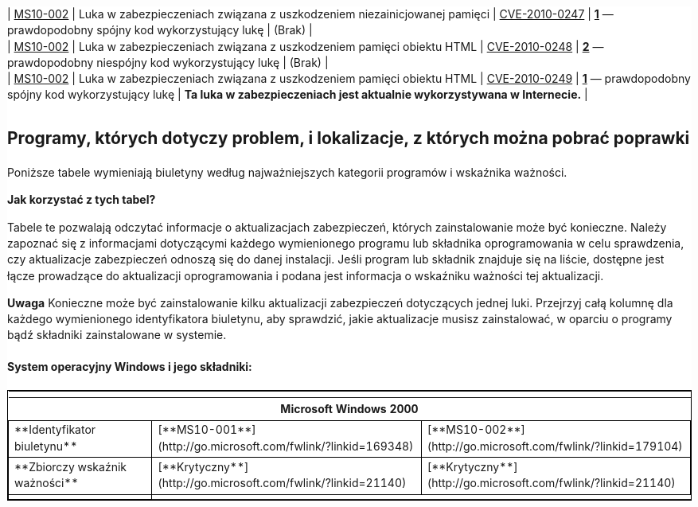 | [MS10-002](http://go.microsoft.com/fwlink/?linkid=179104) | Luka w zabezpieczeniach związana z uszkodzeniem niezainicjowanej pamięci                                                      | [CVE-2010-0247](http://www.cve.mitre.org/cgi-bin/cvename.cgi?name=cve-2010-0247) | [**1**](http://technet.microsoft.com/en-us/security/cc998259.aspx) — prawdopodobny spójny kod wykorzystujący lukę    | (Brak)                                                                                                                                                                                              |  
| [MS10-002](http://go.microsoft.com/fwlink/?linkid=179104) | Luka w zabezpieczeniach związana z uszkodzeniem pamięci obiektu HTML                                                          | [CVE-2010-0248](http://www.cve.mitre.org/cgi-bin/cvename.cgi?name=cve-2010-0248) | [**2**](http://technet.microsoft.com/en-us/security/cc998259.aspx) — prawdopodobny niespójny kod wykorzystujący lukę | (Brak)                                                                                                                                                                                              |  
| [MS10-002](http://go.microsoft.com/fwlink/?linkid=179104) | Luka w zabezpieczeniach związana z uszkodzeniem pamięci obiektu HTML                                                          | [CVE-2010-0249](http://www.cve.mitre.org/cgi-bin/cvename.cgi?name=cve-2010-0249) | [**1**](http://technet.microsoft.com/en-us/security/cc998259.aspx) — prawdopodobny spójny kod wykorzystujący lukę    | **Ta luka w zabezpieczeniach jest aktualnie wykorzystywana w Internecie.**                                                                                                                          |
  
Programy, których dotyczy problem, i lokalizacje, z których można pobrać poprawki  
---------------------------------------------------------------------------------
  
<span></span>
Poniższe tabele wymieniają biuletyny według najważniejszych kategorii programów i wskaźnika ważności.
  
**Jak korzystać z tych tabel?**
  
Tabele te pozwalają odczytać informacje o aktualizacjach zabezpieczeń, których zainstalowanie może być konieczne. Należy zapoznać się z informacjami dotyczącymi każdego wymienionego programu lub składnika oprogramowania w celu sprawdzenia, czy aktualizacje zabezpieczeń odnoszą się do danej instalacji. Jeśli program lub składnik znajduje się na liście, dostępne jest łącze prowadzące do aktualizacji oprogramowania i podana jest informacja o wskaźniku ważności tej aktualizacji.
  
**Uwaga** Konieczne może być zainstalowanie kilku aktualizacji zabezpieczeń dotyczących jednej luki. Przejrzyj całą kolumnę dla każdego wymienionego identyfikatora biuletynu, aby sprawdzić, jakie aktualizacje musisz zainstalować, w oparciu o programy bądź składniki zainstalowane w systemie.
  
#### System operacyjny Windows i jego składniki:

 
<table style="border:1px solid black;">
<tr class="thead">
<th>
</th>
<th>
</th>
<th>
</th>
</tr>
<tr>
<th colspan="3">
Microsoft Windows 2000  
</th>
</tr>
<tr>
<td style="border:1px solid black;">
**Identyfikator biuletynu**
</td>
<td style="border:1px solid black;">
[**MS10-001**](http://go.microsoft.com/fwlink/?linkid=169348)
</td>
<td style="border:1px solid black;">
[**MS10-002**](http://go.microsoft.com/fwlink/?linkid=179104)
</td>
</tr>
<tr class="alternateRow">
<td style="border:1px solid black;">
**Zbiorczy wskaźnik ważności**
</td>
<td style="border:1px solid black;">
[**Krytyczny**](http://go.microsoft.com/fwlink/?linkid=21140)
</td>
<td style="border:1px solid black;">
[**Krytyczny**](http://go.microsoft.com/fwlink/?linkid=21140)
</td>
</tr>
<tr>
<td style="border:1px solid black;">